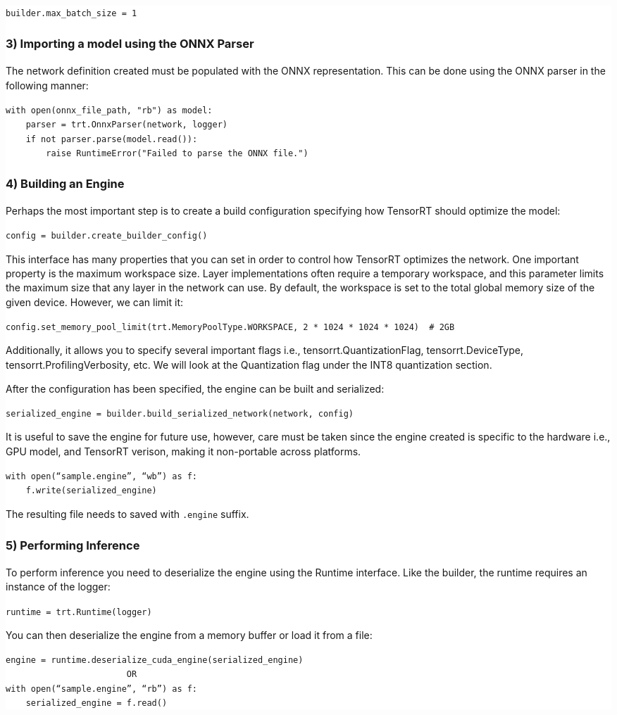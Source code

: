 ```
builder.max_batch_size = 1
```

### 3) Importing a model using the ONNX Parser

The network definition created must be populated with the ONNX representation. This can be done using the ONNX parser in the following manner:

```
with open(onnx_file_path, "rb") as model:
    parser = trt.OnnxParser(network, logger)
    if not parser.parse(model.read()):
        raise RuntimeError("Failed to parse the ONNX file.")
```

### 4) Building an Engine

Perhaps the most important step is to create a build configuration specifying how TensorRT should optimize the model:

```
config = builder.create_builder_config()
```
This interface has many properties that you can set in order to control how TensorRT optimizes the network. One important property is the maximum workspace size. Layer implementations often require a temporary workspace, and this parameter limits the maximum size that any layer in the network can use. By default, the workspace is set to the total global memory size of the given device. However, we can limit it:
```
config.set_memory_pool_limit(trt.MemoryPoolType.WORKSPACE, 2 * 1024 * 1024 * 1024)  # 2GB
```
Additionally, it allows you to specify several important flags i.e., tensorrt.QuantizationFlag, tensorrt.DeviceType, tensorrt.ProfilingVerbosity, etc. We will look at the Quantization flag under the INT8 quantization section.

After the configuration has been specified, the engine can be built and serialized:
```
serialized_engine = builder.build_serialized_network(network, config)
```
It is useful to save the engine for future use, however, care must be taken since the engine created is specific to the hardware i.e., GPU model, and TensorRT verison, making it non-portable across platforms. 
```
with open(“sample.engine”, “wb”) as f:
    f.write(serialized_engine)
```
The resulting file needs to saved with ```.engine``` suffix.

### 5) Performing Inference

To perform inference you need to deserialize the engine using the Runtime interface. Like the builder, the runtime requires an instance of the logger:
```
runtime = trt.Runtime(logger)
```
You can then deserialize the engine from a memory buffer or load it from a file:
```
engine = runtime.deserialize_cuda_engine(serialized_engine)
                        OR
with open(“sample.engine”, “rb”) as f:
    serialized_engine = f.read()
```
